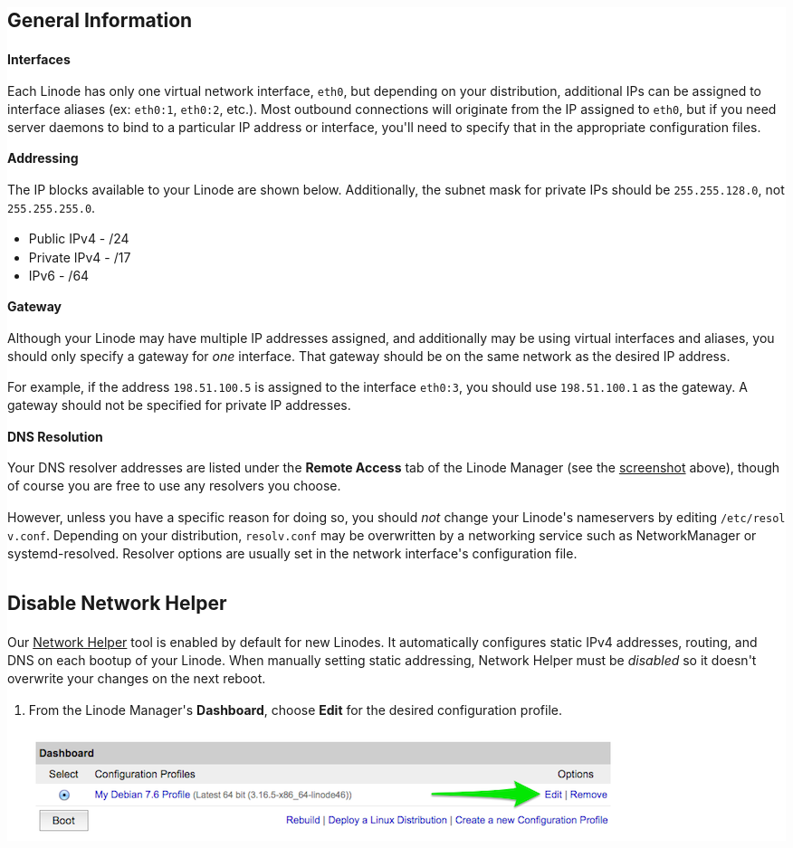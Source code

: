 
## General Information

**Interfaces**

Each Linode has only one virtual network interface, `eth0`, but depending on your distribution, additional IPs can be assigned to interface aliases (ex: `eth0:1`, `eth0:2`, etc.). Most outbound connections will originate from the IP assigned to `eth0`, but if you need server daemons to bind to a particular IP address or interface, you'll need to specify that in the appropriate configuration files.

**Addressing**

The IP blocks available to your Linode are shown below. Additionally, the subnet mask for private IPs should be `255.255.128.0`, not `255.255.255.0`.

*   Public IPv4 - /24
*   Private IPv4 - /17
*   IPv6 - /64

**Gateway**

Although your Linode may have multiple IP addresses assigned, and additionally may be using virtual interfaces and aliases, you should only specify a gateway for *one* interface. That gateway should be on the same network as the desired IP address.

For example, if the address `198.51.100.5` is assigned to the interface `eth0:3`, you should use `198.51.100.1` as the gateway. A gateway should not be specified for private IP addresses.

**DNS Resolution**

Your DNS resolver addresses are listed under the **Remote Access** tab of the Linode Manager (see the [screenshot](#general-network-configuration) above), though of course you are free to use any resolvers you choose.

However, unless you have a specific reason for doing so, you should *not* change your Linode's nameservers by editing `/etc/resolv.conf`. Depending on your distribution, `resolv.conf` may be overwritten by a networking service such as NetworkManager or systemd-resolved. Resolver options are usually set in the network interface's configuration file.


## Disable Network Helper

Our [Network Helper](/content/platform/network-helper) tool is enabled by default for new Linodes. It automatically configures static IPv4 addresses, routing, and DNS on each bootup of your Linode. When manually setting static addressing, Network Helper must be *disabled* so it doesn't overwrite your changes on the next reboot.

1.  From the Linode Manager's **Dashboard**, choose **Edit** for the desired configuration profile.

    [![Linode Manager: Dashboard > Configuration Profile > Edit](/content/assets/linode-dashboard-hilighted_small.png)](/content/assets/linode-dashboard-hilighted.png)
